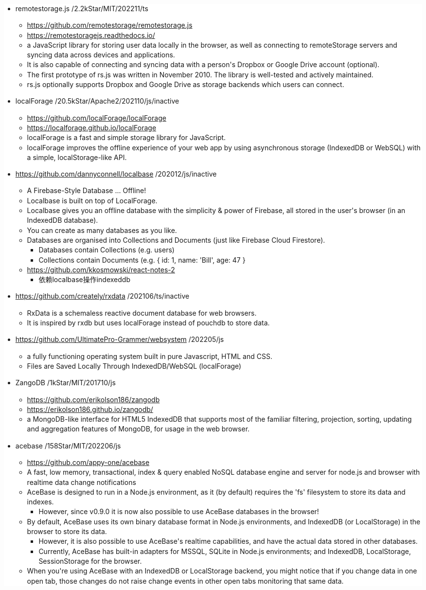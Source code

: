 - remotestorage.js /2.2kStar/MIT/202211/ts
  - https://github.com/remotestorage/remotestorage.js
  - https://remotestoragejs.readthedocs.io/
  - a JavaScript library for storing user data locally in the browser, as well as connecting to remoteStorage servers and syncing data across devices and applications.
  - It is also capable of connecting and syncing data with a person's Dropbox or Google Drive account (optional).
  - The first prototype of rs.js was written in November 2010. The library is well-tested and actively maintained.
  - rs.js optionally supports Dropbox and Google Drive as storage backends which users can connect.

- localForage /20.5kStar/Apache2/202110/js/inactive
  - https://github.com/localForage/localForage
  - https://localforage.github.io/localForage
  - localForage is a fast and simple storage library for JavaScript. 
  - localForage improves the offline experience of your web app by using asynchronous storage (IndexedDB or WebSQL) with a simple, localStorage-like API.
- https://github.com/dannyconnell/localbase /202012/js/inactive
  - A Firebase-Style Database ... Offline!
  - Localbase is built on top of LocalForage.
  - Localbase gives you an offline database with the simplicity & power of Firebase, all stored in the user's browser (in an IndexedDB database).
  - You can create as many databases as you like.
  - Databases are organised into Collections and Documents (just like Firebase Cloud Firestore).
    - Databases contain Collections (e.g. users)
    - Collections contain Documents (e.g. { id: 1, name: 'Bill', age: 47 }
  - https://github.com/kkosmowski/react-notes-2
    - 依赖localbase操作indexeddb
- https://github.com/creately/rxdata /202106/ts/inactive
  - RxData is a schemaless reactive document database for web browsers. 
  - It is inspired by rxdb but uses localForage instead of pouchdb to store data.
- https://github.com/UltimatePro-Grammer/websystem /202205/js
  - a fully functioning operating system built in pure Javascript, HTML and CSS.
  - Files are Saved Locally Through IndexedDB/WebSQL (localForage)

- ZangoDB /1kStar/MIT/201710/js
  - https://github.com/erikolson186/zangodb
  - https://erikolson186.github.io/zangodb/
  - a MongoDB-like interface for HTML5 IndexedDB that supports most of the familiar filtering, projection, sorting, updating and aggregation features of MongoDB, for usage in the web browser.

- acebase /158Star/MIT/202206/js
  - https://github.com/appy-one/acebase
  - A fast, low memory, transactional, index & query enabled NoSQL database engine and server for node.js and browser with realtime data change notifications
  - AceBase is designed to run in a Node.js environment, as it (by default) requires the 'fs' filesystem to store its data and indexes. 
    - However, since v0.9.0 it is now also possible to use AceBase databases in the browser! 
  - By default, AceBase uses its own binary database format in Node.js environments, and IndexedDB (or LocalStorage) in the browser to store its data. 
    - However, it is also possible to use AceBase's realtime capabilities, and have the actual data stored in other databases. 
    - Currently, AceBase has built-in adapters for MSSQL, SQLite in Node.js environments; and IndexedDB, LocalStorage, SessionStorage for the browser. 
  - When you're using AceBase with an IndexedDB or LocalStorage backend, you might notice that if you change data in one open tab, those changes do not raise change events in other open tabs monitoring that same data.
